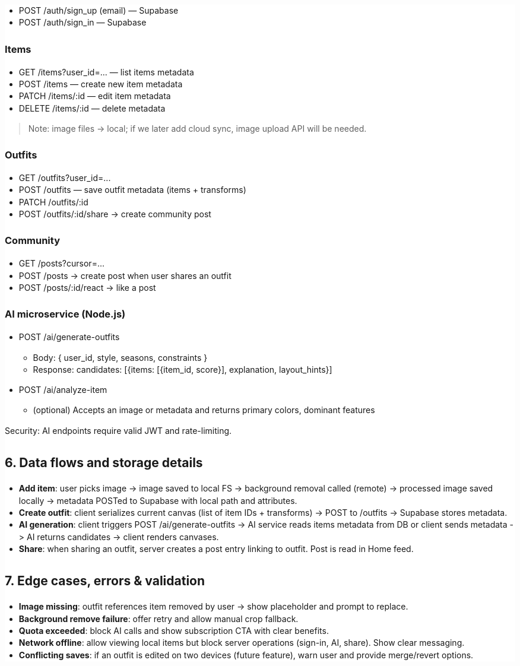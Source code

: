 - POST /auth/sign_up (email) — Supabase
- POST /auth/sign_in — Supabase

### Items

- GET /items?user_id=... — list items metadata
- POST /items — create new item metadata
- PATCH /items/:id — edit item metadata
- DELETE /items/:id — delete metadata

> Note: image files -> local; if we later add cloud sync, image upload API will be needed.

### Outfits

- GET /outfits?user_id=...
- POST /outfits — save outfit metadata (items + transforms)
- PATCH /outfits/:id
- POST /outfits/:id/share -> create community post

### Community

- GET /posts?cursor=...
- POST /posts -> create post when user shares an outfit
- POST /posts/:id/react -> like a post

### AI microservice (Node.js)

- POST /ai/generate-outfits
  - Body: { user_id, style, seasons, constraints }
  - Response: candidates: [{items: [{item_id, score}], explanation, layout_hints}]

- POST /ai/analyze-item
  - (optional) Accepts an image or metadata and returns primary colors, dominant features

Security: AI endpoints require valid JWT and rate-limiting.

## 6. Data flows and storage details

- **Add item**: user picks image -> image saved to local FS -> background removal called (remote) -> processed image saved locally -> metadata POSTed to Supabase with local path and attributes.
- **Create outfit**: client serializes current canvas (list of item IDs + transforms) -> POST to /outfits -> Supabase stores metadata.
- **AI generation**: client triggers POST /ai/generate-outfits -> AI service reads items metadata from DB or client sends metadata -> AI returns candidates -> client renders canvases.
- **Share**: when sharing an outfit, server creates a post entry linking to outfit. Post is read in Home feed.

## 7. Edge cases, errors & validation

- **Image missing**: outfit references item removed by user -> show placeholder and prompt to replace.
- **Background remove failure**: offer retry and allow manual crop fallback.
- **Quota exceeded**: block AI calls and show subscription CTA with clear benefits.
- **Network offline**: allow viewing local items but block server operations (sign-in, AI, share). Show clear messaging.
- **Conflicting saves**: if an outfit is edited on two devices (future feature), warn user and provide merge/revert options.
